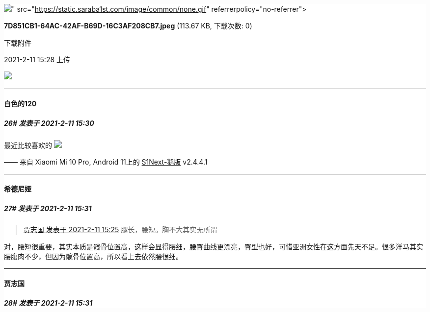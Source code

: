 


<img src="https://img.saraba1st.com/forum/202102/11/152834rot8nvnu6z673zgh.jpeg" referrerpolicy="no-referrer">" src="https://static.saraba1st.com/image/common/none.gif" referrerpolicy="no-referrer">


<strong>7D851CB1-64AC-42AF-B69D-16C3AF208CB7.jpeg</strong> (113.67 KB, 下载次数: 0)

下载附件

2021-2-11 15:28 上传






<img src="https://static.saraba1st.com/image/smiley/face2017/037.png" referrerpolicy="no-referrer"> 







*****

####  白色的120  
##### 26#       发表于 2021-2-11 15:30




最近比较喜欢的
<img src="https://upload.cc/i1/2021/02/11/8AG4aR.jpg" referrerpolicy="no-referrer">


—— 来自 Xiaomi Mi 10 Pro, Android 11上的 [S1Next-鹅版](https://github.com/ykrank/S1-Next/releases) v2.4.4.1







*****

####  希德尼娅  
##### 27#       发表于 2021-2-11 15:31



<blockquote><a href="httphttps://bbs.saraba1st.com/2b/forum.php?mod=redirect&amp;goto=findpost&amp;pid=50305310&amp;ptid=1987409" target="_blank">贾志国 发表于 2021-2-11 15:25</a>
腿长，腰短。胸不大其实无所谓</blockquote>
对，腰短很重要，其实本质是髋骨位置高，这样会显得腰细，腰臀曲线更漂亮，臀型也好，可惜亚洲女性在这方面先天不足。很多洋马其实腰腹肉不少，但因为髋骨位置高，所以看上去依然腰很细。







*****

####  贾志国  
##### 28#       发表于 2021-2-11 15:31
